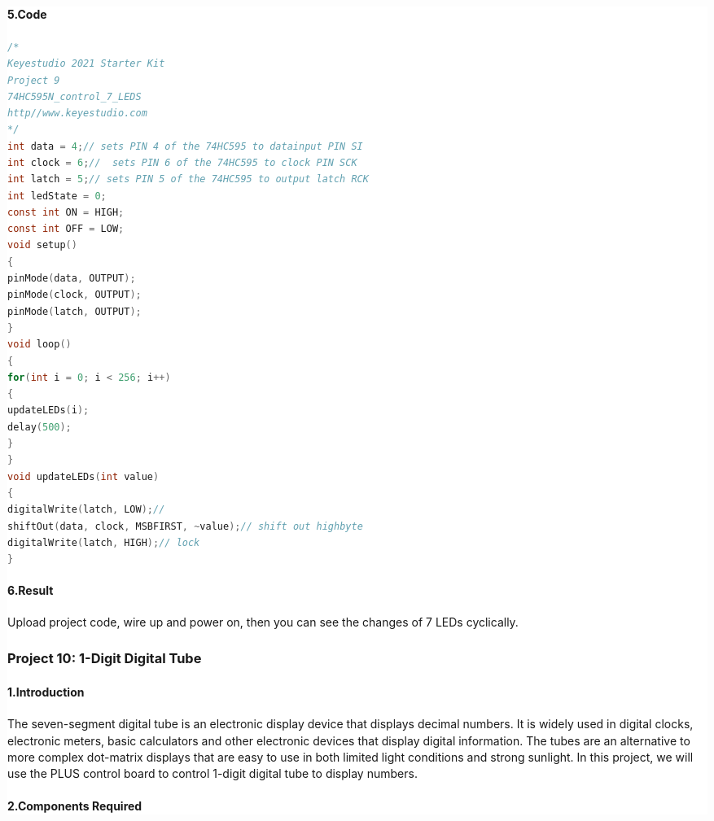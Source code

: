 ####   **5.Code**

```c
/*
Keyestudio 2021 Starter Kit
Project 9
74HC595N_control_7_LEDS
http//www.keyestudio.com
*/
int data = 4;// sets PIN 4 of the 74HC595 to datainput PIN SI
int clock = 6;//  sets PIN 6 of the 74HC595 to clock PIN SCK
int latch = 5;// sets PIN 5 of the 74HC595 to output latch RCK
int ledState = 0;
const int ON = HIGH;
const int OFF = LOW;
void setup()
{
pinMode(data, OUTPUT);
pinMode(clock, OUTPUT);
pinMode(latch, OUTPUT);
}
void loop()
{
for(int i = 0; i < 256; i++)
{
updateLEDs(i);
delay(500);
}
}
void updateLEDs(int value)
{
digitalWrite(latch, LOW);//
shiftOut(data, clock, MSBFIRST, ~value);// shift out highbyte
digitalWrite(latch, HIGH);// lock
}
```

####   **6.Result**

Upload project code, wire up and power on, then you can see the changes of 7 LEDs cyclically.

### **Project 10: 1-Digit Digital Tube**

####   **1.Introduction**

The seven-segment digital tube is an electronic display device that displays decimal numbers. It is widely used in digital clocks, electronic meters, basic calculators and other electronic devices that display digital information. The tubes are an alternative to more complex dot-matrix displays that are easy to use in both limited light conditions and strong sunlight. In this project, we will use the PLUS control board to control 1-digit digital tube to display numbers.

####   **2.Components Required**

